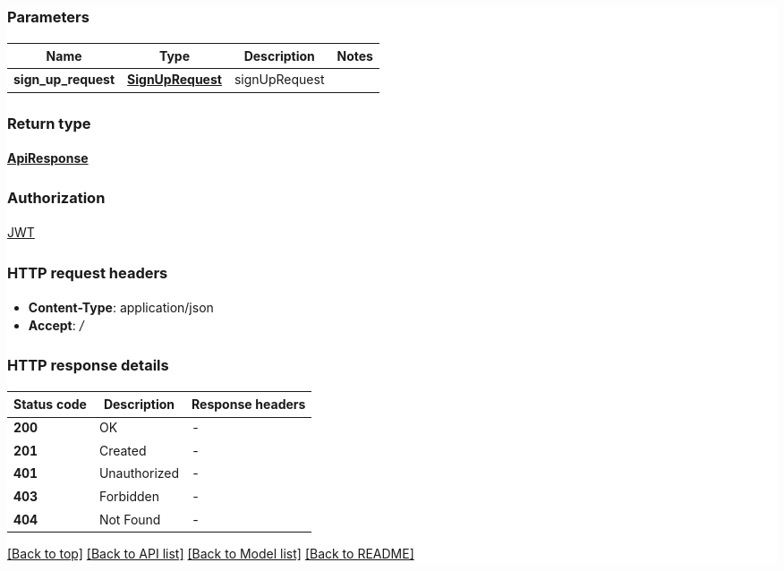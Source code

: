 
### Parameters

Name | Type | Description  | Notes
------------- | ------------- | ------------- | -------------
 **sign_up_request** | [**SignUpRequest**](SignUpRequest.md)| signUpRequest |

### Return type

[**ApiResponse**](ApiResponse.md)

### Authorization

[JWT](../README.md#JWT)

### HTTP request headers

 - **Content-Type**: application/json
 - **Accept**: */*


### HTTP response details

| Status code | Description | Response headers |
|-------------|-------------|------------------|
**200** | OK |  -  |
**201** | Created |  -  |
**401** | Unauthorized |  -  |
**403** | Forbidden |  -  |
**404** | Not Found |  -  |

[[Back to top]](#) [[Back to API list]](../README.md#documentation-for-api-endpoints) [[Back to Model list]](../README.md#documentation-for-models) [[Back to README]](../README.md)

